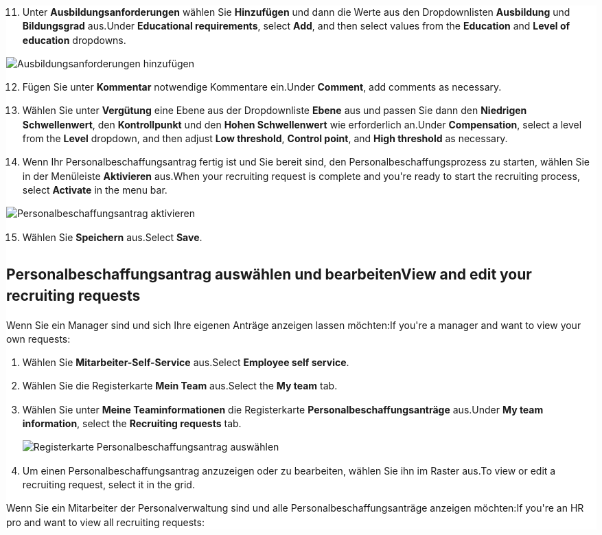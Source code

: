 11. <span data-ttu-id="92f28-153">Unter **Ausbildungsanforderungen** wählen Sie **Hinzufügen** und dann die Werte aus den Dropdownlisten **Ausbildung** und **Bildungsgrad** aus.</span><span class="sxs-lookup"><span data-stu-id="92f28-153">Under **Educational requirements**, select **Add**, and then select values from the **Education** and **Level of education** dropdowns.</span></span>

   ![Ausbildungsanforderungen hinzufügen](./media/hr-recruit-5-select-educational-requirements.png)

12. <span data-ttu-id="92f28-155">Fügen Sie unter **Kommentar** notwendige Kommentare ein.</span><span class="sxs-lookup"><span data-stu-id="92f28-155">Under **Comment**, add comments as necessary.</span></span>

13. <span data-ttu-id="92f28-156">Wählen Sie unter **Vergütung** eine Ebene aus der Dropdownliste **Ebene** aus und passen Sie dann den **Niedrigen Schwellenwert**, den **Kontrollpunkt** und den **Hohen Schwellenwert** wie erforderlich an.</span><span class="sxs-lookup"><span data-stu-id="92f28-156">Under **Compensation**, select a level from the **Level** dropdown, and then adjust **Low threshold**, **Control point**, and **High threshold** as necessary.</span></span>

14. <span data-ttu-id="92f28-157">Wenn Ihr Personalbeschaffungsantrag fertig ist und Sie bereit sind, den Personalbeschaffungsprozess zu starten, wählen Sie in der Menüleiste **Aktivieren** aus.</span><span class="sxs-lookup"><span data-stu-id="92f28-157">When your recruiting request is complete and you're ready to start the recruiting process, select **Activate** in the menu bar.</span></span>

   ![Personalbeschaffungsantrag aktivieren](./media/hr-recruit-6-activate-recruit-request.png)

15. <span data-ttu-id="92f28-159">Wählen Sie **Speichern** aus.</span><span class="sxs-lookup"><span data-stu-id="92f28-159">Select **Save**.</span></span>

## <a name="view-and-edit-your-recruiting-requests"></a><span data-ttu-id="92f28-160">Personalbeschaffungsantrag auswählen und bearbeiten</span><span class="sxs-lookup"><span data-stu-id="92f28-160">View and edit your recruiting requests</span></span>

<span data-ttu-id="92f28-161">Wenn Sie ein Manager sind und sich Ihre eigenen Anträge anzeigen lassen möchten:</span><span class="sxs-lookup"><span data-stu-id="92f28-161">If you're a manager and want to view your own requests:</span></span>

1. <span data-ttu-id="92f28-162">Wählen Sie **Mitarbeiter-Self-Service** aus.</span><span class="sxs-lookup"><span data-stu-id="92f28-162">Select **Employee self service**.</span></span>

2. <span data-ttu-id="92f28-163">Wählen Sie die Registerkarte **Mein Team** aus.</span><span class="sxs-lookup"><span data-stu-id="92f28-163">Select the **My team** tab.</span></span>

3. <span data-ttu-id="92f28-164">Wählen Sie unter **Meine Teaminformationen** die Registerkarte **Personalbeschaffungsanträge** aus.</span><span class="sxs-lookup"><span data-stu-id="92f28-164">Under **My team information**, select the **Recruiting requests** tab.</span></span>

   ![Registerkarte Personalbeschaffungsantrag auswählen](./media/hr-recruit-7-recruiting-requests.png)

4. <span data-ttu-id="92f28-166">Um einen Personalbeschaffungsantrag anzuzeigen oder zu bearbeiten, wählen Sie ihn im Raster aus.</span><span class="sxs-lookup"><span data-stu-id="92f28-166">To view or edit a recruiting request, select it in the grid.</span></span>

<span data-ttu-id="92f28-167">Wenn Sie ein Mitarbeiter der Personalverwaltung sind und alle Personalbeschaffungsanträge anzeigen möchten:</span><span class="sxs-lookup"><span data-stu-id="92f28-167">If you're an HR pro and want to view all recruiting requests:</span></span>
